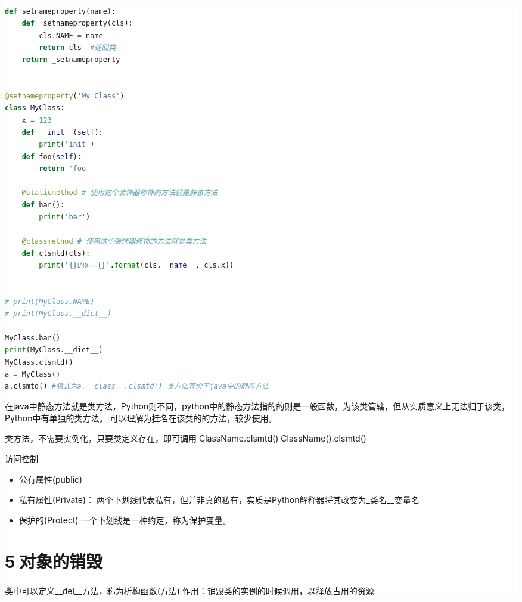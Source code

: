 ```python
def setnameproperty(name):
    def _setnameproperty(cls):
        cls.NAME = name
        return cls  #返回类
    return _setnameproperty


@setnameproperty('My Class')
class MyClass:
    x = 123
    def __init__(self):
        print('init')
    def foo(self):
        return 'foo'

    @staticmethod # 使用这个装饰器修饰的方法就是静态方法
    def bar():
        print('bar')

    @classmethod # 使用这个装饰器修饰的方法就是类方法
    def clsmtd(cls):
        print('{}的x=={}'.format(cls.__name__, cls.x))


# print(MyClass.NAME)
# print(MyClass.__dict__)

MyClass.bar()
print(MyClass.__dict__)
MyClass.clsmtd()
a = MyClass()
a.clsmtd() #隐式为a.__class__.clsmtd() 类方法等价于java中的静态方法
```

在java中静态方法就是类方法，Python则不同，python中的静态方法指的的则是一般函数，为该类管辖，但从实质意义上无法归于该类，Python中有单独的类方法。
可以理解为挂名在该类的的方法，较少使用。

类方法，不需要实例化，只要类定义存在，即可调用
ClassName.clsmtd()
ClassName().clsmtd()

访问控制
- 公有属性(public)

- 私有属性(Private)：
两个下划线代表私有，但并非真的私有，实质是Python解释器将其改变为_类名__变量名

- 保护的(Protect)
一个下划线是一种约定，称为保护变量。


# 5 对象的销毁
类中可以定义__del__方法，称为析构函数(方法)
作用：销毁类的实例的时候调用，以释放占用的资源
